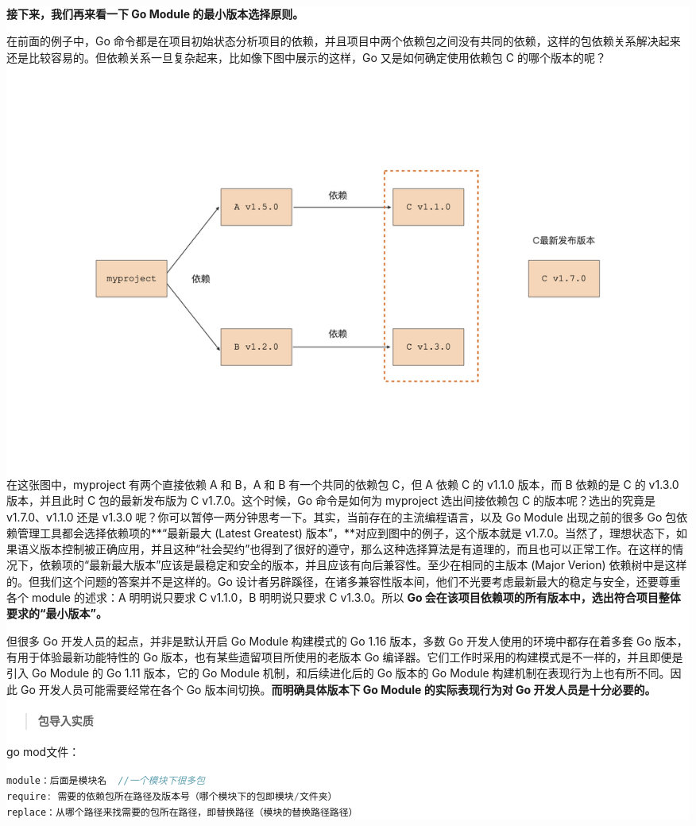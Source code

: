 **接下来，我们再来看一下 Go Module 的最小版本选择原则。**

在前面的例子中，Go 命令都是在项目初始状态分析项目的依赖，并且项目中两个依赖包之间没有共同的依赖，这样的包依赖关系解决起来还是比较容易的。但依赖关系一旦复杂起来，比如像下图中展示的这样，Go 又是如何确定使用依赖包 C 的哪个版本的呢？

![img](%E8%BD%AF%E4%BB%B6%E4%B8%8B%E8%BD%BD%E7%AC%94%E8%AE%B0/49eb7aa0458d8ec6131d9e5661155f1b.jpeg)

在这张图中，myproject 有两个直接依赖 A 和 B，A 和 B 有一个共同的依赖包 C，但 A 依赖 C 的 v1.1.0 版本，而 B 依赖的是 C 的 v1.3.0 版本，并且此时 C 包的最新发布版为 C v1.7.0。这个时候，Go 命令是如何为 myproject 选出间接依赖包 C 的版本呢？选出的究竟是 v1.7.0、v1.1.0 还是 v1.3.0 呢？你可以暂停一两分钟思考一下。其实，当前存在的主流编程语言，以及 Go Module 出现之前的很多 Go 包依赖管理工具都会选择依赖项的**“最新最大 (Latest Greatest) 版本”，**对应到图中的例子，这个版本就是 v1.7.0。当然了，理想状态下，如果语义版本控制被正确应用，并且这种“社会契约”也得到了很好的遵守，那么这种选择算法是有道理的，而且也可以正常工作。在这样的情况下，依赖项的“最新最大版本”应该是最稳定和安全的版本，并且应该有向后兼容性。至少在相同的主版本 (Major Verion) 依赖树中是这样的。但我们这个问题的答案并不是这样的。Go 设计者另辟蹊径，在诸多兼容性版本间，他们不光要考虑最新最大的稳定与安全，还要尊重各个 module 的述求：A 明明说只要求 C v1.1.0，B 明明说只要求 C v1.3.0。所以 **Go 会在该项目依赖项的所有版本中，选出符合项目整体要求的“最小版本”。**

但很多 Go 开发人员的起点，并非是默认开启 Go Module 构建模式的 Go 1.16 版本，多数 Go 开发人使用的环境中都存在着多套 Go 版本，有用于体验最新功能特性的 Go 版本，也有某些遗留项目所使用的老版本 Go 编译器。它们工作时采用的构建模式是不一样的，并且即便是引入 Go Module 的 Go 1.11 版本，它的 Go Module 机制，和后续进化后的 Go 版本的 Go Module 构建机制在表现行为上也有所不同。因此 Go 开发人员可能需要经常在各个 Go 版本间切换。**而明确具体版本下 Go Module 的实际表现行为对 Go 开发人员是十分必要的。**



> #### 包导入实质

go mod文件：

```go
module：后面是模块名  //一个模块下很多包
require: 需要的依赖包所在路径及版本号（哪个模块下的包即模块/文件夹）
replace：从哪个路径来找需要的包所在路径，即替换路径（模块的替换路径路径）
```

